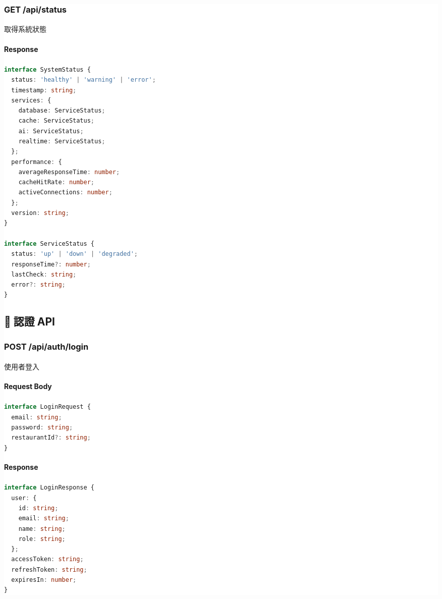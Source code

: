 ### GET /api/status
取得系統狀態

#### Response
```typescript
interface SystemStatus {
  status: 'healthy' | 'warning' | 'error';
  timestamp: string;
  services: {
    database: ServiceStatus;
    cache: ServiceStatus;
    ai: ServiceStatus;
    realtime: ServiceStatus;
  };
  performance: {
    averageResponseTime: number;
    cacheHitRate: number;
    activeConnections: number;
  };
  version: string;
}

interface ServiceStatus {
  status: 'up' | 'down' | 'degraded';
  responseTime?: number;
  lastCheck: string;
  error?: string;
}
```

## 🔐 認證 API

### POST /api/auth/login
使用者登入

#### Request Body
```typescript
interface LoginRequest {
  email: string;
  password: string;
  restaurantId?: string;
}
```

#### Response
```typescript
interface LoginResponse {
  user: {
    id: string;
    email: string;
    name: string;
    role: string;
  };
  accessToken: string;
  refreshToken: string;
  expiresIn: number;
}
```
